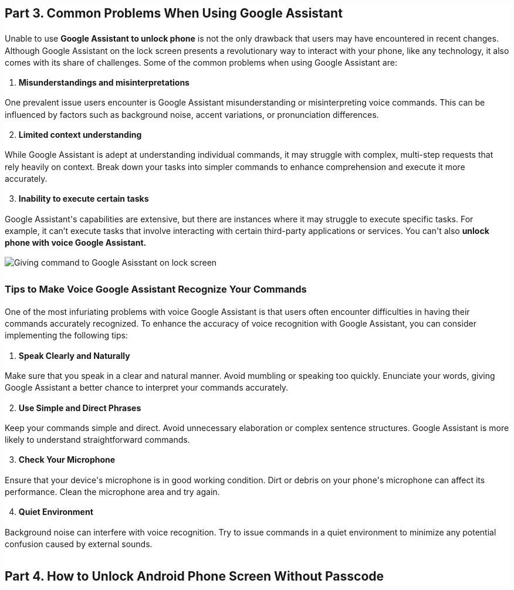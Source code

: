 ## Part 3. Common Problems When Using Google Assistant

Unable to use **Google Assistant to unlock phone** is not the only drawback that users may have encountered in recent changes. Although Google Assistant on the lock screen presents a revolutionary way to interact with your phone, like any technology, it also comes with its share of challenges. Some of the common problems when using Google Assistant are:

1. **Misunderstandings and misinterpretations**

One prevalent issue users encounter is Google Assistant misunderstanding or misinterpreting voice commands. This can be influenced by factors such as background noise, accent variations, or pronunciation differences.

2. **Limited context understanding**

While Google Assistant is adept at understanding individual commands, it may struggle with complex, multi-step requests that rely heavily on context. Break down your tasks into simpler commands to enhance comprehension and execute it more accurately.

3. **Inability to execute certain tasks**

Google Assistant's capabilities are extensive, but there are instances where it may struggle to execute specific tasks. For example, it can’t execute tasks that involve interacting with certain third-party applications or services. You can't also **unlock phone with voice Google Assistant.**

![Giving command to Google Asisstant on lock screen](https://images.wondershare.com/drfone/article/2024/01/unlock-phone-with-voice-google-assistant-4.jpg)

### Tips to Make Voice Google Assistant Recognize Your Commands

One of the most infuriating problems with voice Google Assistant is that users often encounter difficulties in having their commands accurately recognized. To enhance the accuracy of voice recognition with Google Assistant, you can consider implementing the following tips:

1. **Speak Clearly and Naturally**

Make sure that you speak in a clear and natural manner. Avoid mumbling or speaking too quickly. Enunciate your words, giving Google Assistant a better chance to interpret your commands accurately.

2. **Use Simple and Direct Phrases**

Keep your commands simple and direct. Avoid unnecessary elaboration or complex sentence structures. Google Assistant is more likely to understand straightforward commands.

3. **Check Your Microphone**

Ensure that your device's microphone is in good working condition. Dirt or debris on your phone's microphone can affect its performance. Clean the microphone area and try again.

4. **Quiet Environment**

Background noise can interfere with voice recognition. Try to issue commands in a quiet environment to minimize any potential confusion caused by external sounds.

## Part 4. How to Unlock Android Phone Screen Without Passcode
